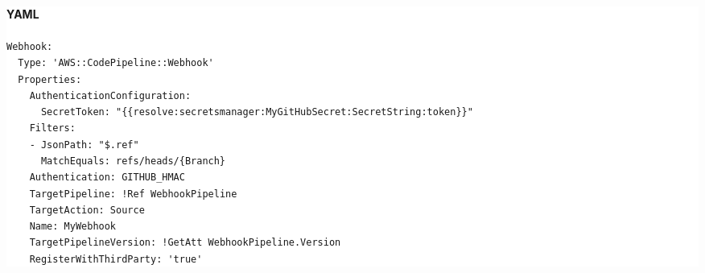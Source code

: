 #### YAML<a name="aws-resource-codepipeline-webhook--examples--Webhook_Resource_Configuration--yaml"></a>

```
Webhook: 
  Type: 'AWS::CodePipeline::Webhook' 
  Properties:
    AuthenticationConfiguration: 
      SecretToken: "{{resolve:secretsmanager:MyGitHubSecret:SecretString:token}}"
    Filters: 
    - JsonPath: "$.ref" 
      MatchEquals: refs/heads/{Branch} 
    Authentication: GITHUB_HMAC 
    TargetPipeline: !Ref WebhookPipeline
    TargetAction: Source 
    Name: MyWebhook 
    TargetPipelineVersion: !GetAtt WebhookPipeline.Version
    RegisterWithThirdParty: 'true'
```
